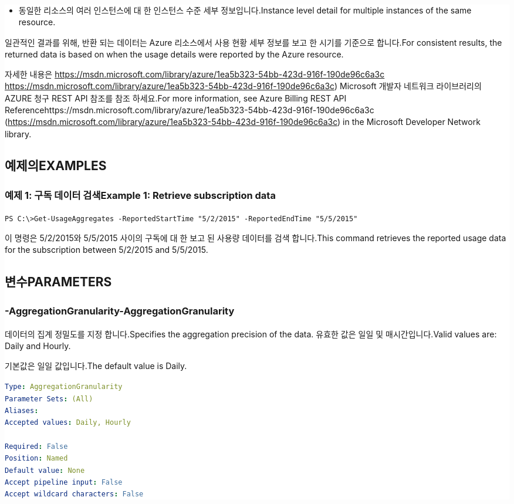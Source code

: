 - <span data-ttu-id="a9341-109">동일한 리소스의 여러 인스턴스에 대 한 인스턴스 수준 세부 정보입니다.</span><span class="sxs-lookup"><span data-stu-id="a9341-109">Instance level detail for multiple instances of the same resource.</span></span>

<span data-ttu-id="a9341-110">일관적인 결과를 위해, 반환 되는 데이터는 Azure 리소스에서 사용 현황 세부 정보를 보고 한 시기를 기준으로 합니다.</span><span class="sxs-lookup"><span data-stu-id="a9341-110">For consistent results, the returned data is based on when the usage details were reported by the Azure resource.</span></span>

<span data-ttu-id="a9341-111">자세한 내용은 https://msdn.microsoft.com/library/azure/1ea5b323-54bb-423d-916f-190de96c6a3c https://msdn.microsoft.com/library/azure/1ea5b323-54bb-423d-916f-190de96c6a3c) Microsoft 개발자 네트워크 라이브러리의 AZURE 청구 REST API 참조를 참조 하세요.</span><span class="sxs-lookup"><span data-stu-id="a9341-111">For more information, see Azure Billing REST API Referencehttps://msdn.microsoft.com/library/azure/1ea5b323-54bb-423d-916f-190de96c6a3c (https://msdn.microsoft.com/library/azure/1ea5b323-54bb-423d-916f-190de96c6a3c) in the Microsoft Developer Network library.</span></span>

## <span data-ttu-id="a9341-112">예제의</span><span class="sxs-lookup"><span data-stu-id="a9341-112">EXAMPLES</span></span>

### <span data-ttu-id="a9341-113">예제 1: 구독 데이터 검색</span><span class="sxs-lookup"><span data-stu-id="a9341-113">Example 1: Retrieve subscription data</span></span>
```
PS C:\>Get-UsageAggregates -ReportedStartTime "5/2/2015" -ReportedEndTime "5/5/2015"
```

<span data-ttu-id="a9341-114">이 명령은 5/2/2015와 5/5/2015 사이의 구독에 대 한 보고 된 사용량 데이터를 검색 합니다.</span><span class="sxs-lookup"><span data-stu-id="a9341-114">This command retrieves the reported usage data for the subscription between 5/2/2015 and 5/5/2015.</span></span>

## <span data-ttu-id="a9341-115">변수</span><span class="sxs-lookup"><span data-stu-id="a9341-115">PARAMETERS</span></span>

### <span data-ttu-id="a9341-116">-AggregationGranularity</span><span class="sxs-lookup"><span data-stu-id="a9341-116">-AggregationGranularity</span></span>
<span data-ttu-id="a9341-117">데이터의 집계 정밀도를 지정 합니다.</span><span class="sxs-lookup"><span data-stu-id="a9341-117">Specifies the aggregation precision of the data.</span></span>
<span data-ttu-id="a9341-118">유효한 값은 일일 및 매시간입니다.</span><span class="sxs-lookup"><span data-stu-id="a9341-118">Valid values are: Daily and Hourly.</span></span>

<span data-ttu-id="a9341-119">기본값은 일일 값입니다.</span><span class="sxs-lookup"><span data-stu-id="a9341-119">The default value is Daily.</span></span>

```yaml
Type: AggregationGranularity
Parameter Sets: (All)
Aliases: 
Accepted values: Daily, Hourly

Required: False
Position: Named
Default value: None
Accept pipeline input: False
Accept wildcard characters: False
```
